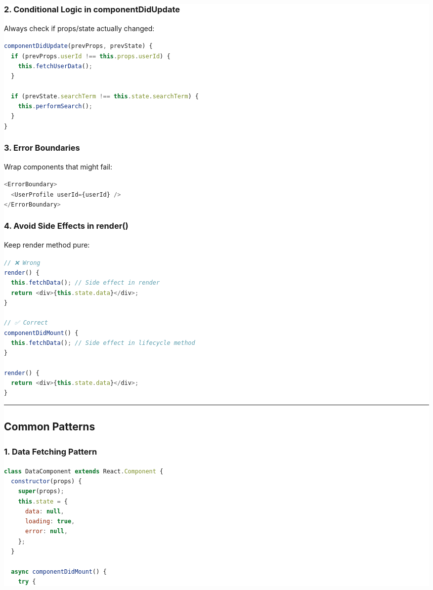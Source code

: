 ### 2. Conditional Logic in componentDidUpdate

Always check if props/state actually changed:

```javascript
componentDidUpdate(prevProps, prevState) {
  if (prevProps.userId !== this.props.userId) {
    this.fetchUserData();
  }

  if (prevState.searchTerm !== this.state.searchTerm) {
    this.performSearch();
  }
}
```

### 3. Error Boundaries

Wrap components that might fail:

```javascript
<ErrorBoundary>
  <UserProfile userId={userId} />
</ErrorBoundary>
```

### 4. Avoid Side Effects in render()

Keep render method pure:

```javascript
// ❌ Wrong
render() {
  this.fetchData(); // Side effect in render
  return <div>{this.state.data}</div>;
}

// ✅ Correct
componentDidMount() {
  this.fetchData(); // Side effect in lifecycle method
}

render() {
  return <div>{this.state.data}</div>;
}
```

---

## Common Patterns

### 1. Data Fetching Pattern

```javascript
class DataComponent extends React.Component {
  constructor(props) {
    super(props);
    this.state = {
      data: null,
      loading: true,
      error: null,
    };
  }

  async componentDidMount() {
    try {
```
